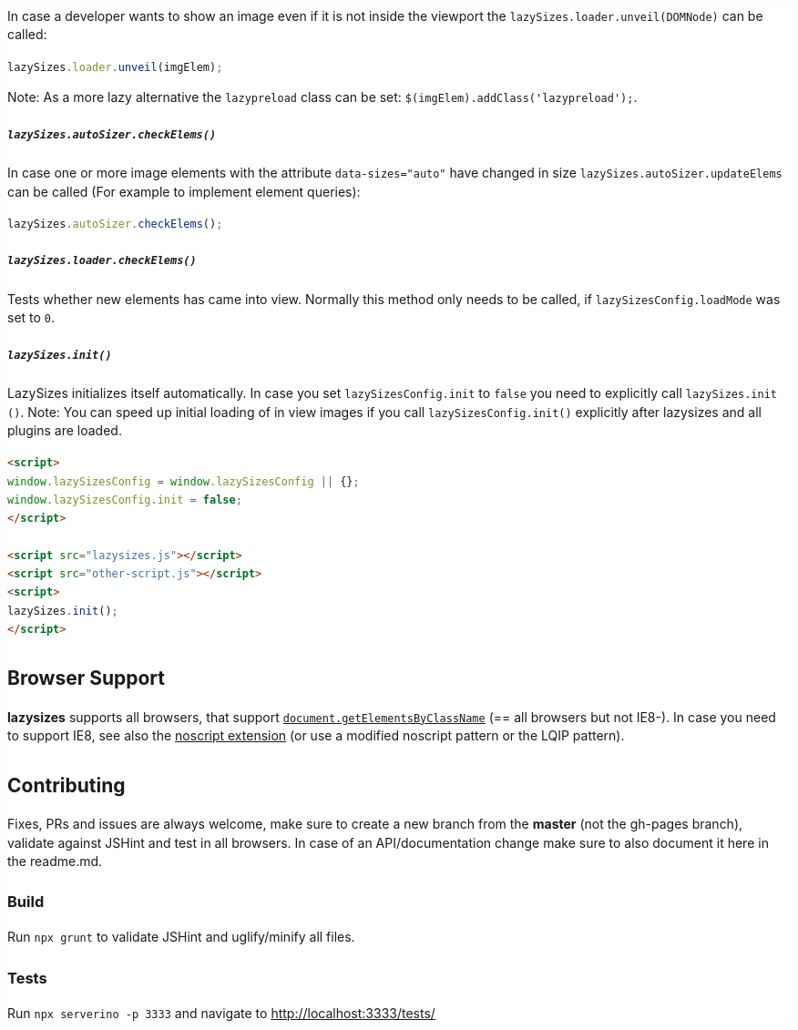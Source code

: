 In case a developer wants to show an image even if it is not inside the viewport the ``lazySizes.loader.unveil(DOMNode)`` can be called:

```js
lazySizes.loader.unveil(imgElem);
```

Note: As a more lazy alternative the ``lazypreload`` class can be set: ``$(imgElem).addClass('lazypreload');``.

##### ``lazySizes.autoSizer.checkElems()``

In case one or more image elements with the attribute ``data-sizes="auto"`` have changed in size ``lazySizes.autoSizer.updateElems`` can be called (For example to implement element queries):

```js
lazySizes.autoSizer.checkElems();
```

##### ``lazySizes.loader.checkElems()``

Tests whether new elements has came into view. Normally this method only needs to be called, if ``lazySizesConfig.loadMode`` was set to ``0``.

##### ``lazySizes.init()``

LazySizes initializes itself automatically. In case you set ``lazySizesConfig.init`` to ``false`` you need to explicitly call ``lazySizes.init()``. Note: You can speed up initial loading of in view images if you call `lazySizesConfig.init()` explicitly after lazysizes and all plugins are loaded.

```html
<script>
window.lazySizesConfig = window.lazySizesConfig || {};
window.lazySizesConfig.init = false;
</script>

<script src="lazysizes.js"></script>
<script src="other-script.js"></script>
<script>
lazySizes.init();
</script>
```

## Browser Support
**lazysizes** supports all browsers, that support [``document.getElementsByClassName``](http://caniuse.com/#feat=getelementsbyclassname) (== all browsers but not IE8-). In case you need to support IE8, see also the [noscript extension](plugins/noscript/README.md#ie8) (or use a modified noscript pattern or the LQIP pattern).

## Contributing
Fixes, PRs and issues are always welcome, make sure to create a new branch from the **master** (not the gh-pages branch), validate against JSHint and test in all browsers. In case of an API/documentation change make sure to also document it here in the readme.md.
### Build
Run `npx grunt` to validate JSHint and uglify/minify all files.
### Tests
Run `npx serverino -p 3333` and navigate to [http://localhost:3333/tests/](http://localhost:3333/tests/)
